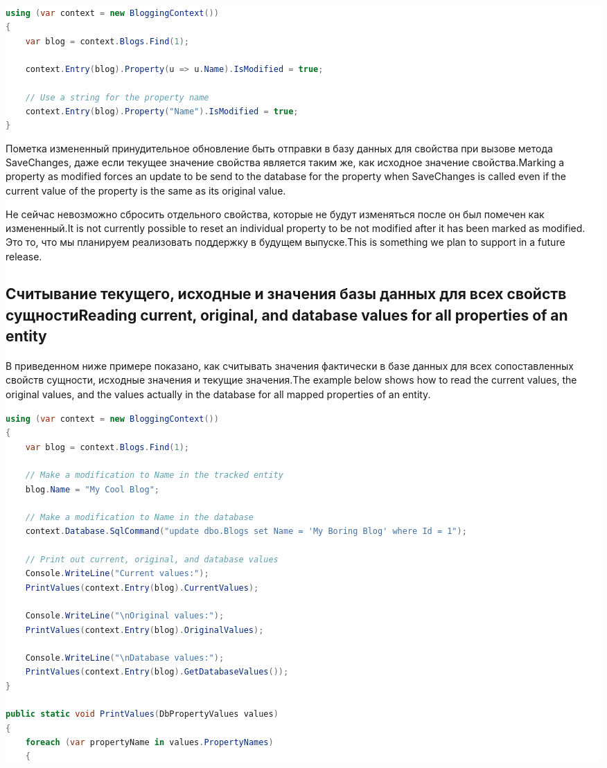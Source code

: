 ``` csharp
using (var context = new BloggingContext())
{
    var blog = context.Blogs.Find(1);

    context.Entry(blog).Property(u => u.Name).IsModified = true;

    // Use a string for the property name
    context.Entry(blog).Property("Name").IsModified = true;
}
```  

<span data-ttu-id="38fe8-137">Пометка измененный принудительное обновление быть отправки в базу данных для свойства при вызове метода SaveChanges, даже если текущее значение свойства является таким же, как исходное значение свойства.</span><span class="sxs-lookup"><span data-stu-id="38fe8-137">Marking a property as modified forces an update to be send to the database for the property when SaveChanges is called even if the current value of the property is the same as its original value.</span></span>  

<span data-ttu-id="38fe8-138">Не сейчас невозможно сбросить отдельного свойства, которые не будут изменяться после он был помечен как измененный.</span><span class="sxs-lookup"><span data-stu-id="38fe8-138">It is not currently possible to reset an individual property to be not modified after it has been marked as modified.</span></span> <span data-ttu-id="38fe8-139">Это то, что мы планируем реализовать поддержку в будущем выпуске.</span><span class="sxs-lookup"><span data-stu-id="38fe8-139">This is something we plan to support in a future release.</span></span>  

## <a name="reading-current-original-and-database-values-for-all-properties-of-an-entity"></a><span data-ttu-id="38fe8-140">Считывание текущего, исходные и значения базы данных для всех свойств сущности</span><span class="sxs-lookup"><span data-stu-id="38fe8-140">Reading current, original, and database values for all properties of an entity</span></span>  

<span data-ttu-id="38fe8-141">В приведенном ниже примере показано, как считывать значения фактически в базе данных для всех сопоставленных свойств сущности, исходные значения и текущие значения.</span><span class="sxs-lookup"><span data-stu-id="38fe8-141">The example below shows how to read the current values, the original values, and the values actually in the database for all mapped properties of an entity.</span></span>  

``` csharp
using (var context = new BloggingContext())
{
    var blog = context.Blogs.Find(1);

    // Make a modification to Name in the tracked entity
    blog.Name = "My Cool Blog";

    // Make a modification to Name in the database
    context.Database.SqlCommand("update dbo.Blogs set Name = 'My Boring Blog' where Id = 1");

    // Print out current, original, and database values
    Console.WriteLine("Current values:");
    PrintValues(context.Entry(blog).CurrentValues);

    Console.WriteLine("\nOriginal values:");
    PrintValues(context.Entry(blog).OriginalValues);

    Console.WriteLine("\nDatabase values:");
    PrintValues(context.Entry(blog).GetDatabaseValues());
}

public static void PrintValues(DbPropertyValues values)
{
    foreach (var propertyName in values.PropertyNames)
    {
```